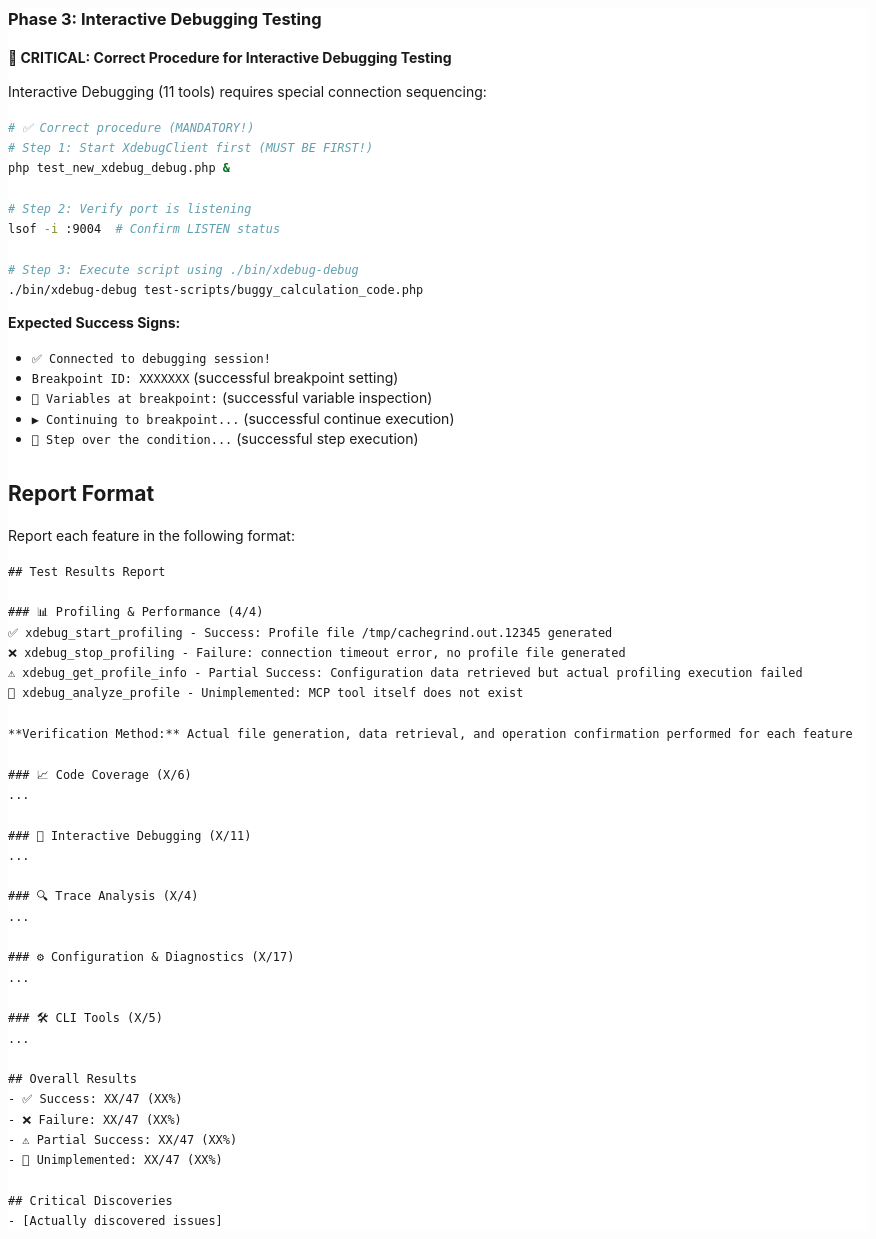 ### Phase 3: Interactive Debugging Testing

**🚨 CRITICAL: Correct Procedure for Interactive Debugging Testing**

Interactive Debugging (11 tools) requires special connection sequencing:

```bash
# ✅ Correct procedure (MANDATORY!)
# Step 1: Start XdebugClient first (MUST BE FIRST!)
php test_new_xdebug_debug.php &

# Step 2: Verify port is listening
lsof -i :9004  # Confirm LISTEN status

# Step 3: Execute script using ./bin/xdebug-debug
./bin/xdebug-debug test-scripts/buggy_calculation_code.php
```

**Expected Success Signs:**
- `✅ Connected to debugging session!`
- `Breakpoint ID: XXXXXXX` (successful breakpoint setting)
- `🔧 Variables at breakpoint:` (successful variable inspection)
- `▶️ Continuing to breakpoint...` (successful continue execution)
- `👣 Step over the condition...` (successful step execution)

## Report Format

Report each feature in the following format:

```
## Test Results Report

### 📊 Profiling & Performance (4/4)
✅ xdebug_start_profiling - Success: Profile file /tmp/cachegrind.out.12345 generated
❌ xdebug_stop_profiling - Failure: connection timeout error, no profile file generated
⚠️ xdebug_get_profile_info - Partial Success: Configuration data retrieved but actual profiling execution failed
🚫 xdebug_analyze_profile - Unimplemented: MCP tool itself does not exist

**Verification Method:** Actual file generation, data retrieval, and operation confirmation performed for each feature

### 📈 Code Coverage (X/6)
...

### 🐛 Interactive Debugging (X/11)  
...

### 🔍 Trace Analysis (X/4)
...

### ⚙️ Configuration & Diagnostics (X/17)
...

### 🛠️ CLI Tools (X/5)
...

## Overall Results
- ✅ Success: XX/47 (XX%)
- ❌ Failure: XX/47 (XX%) 
- ⚠️ Partial Success: XX/47 (XX%)
- 🚫 Unimplemented: XX/47 (XX%)

## Critical Discoveries
- [Actually discovered issues]
```